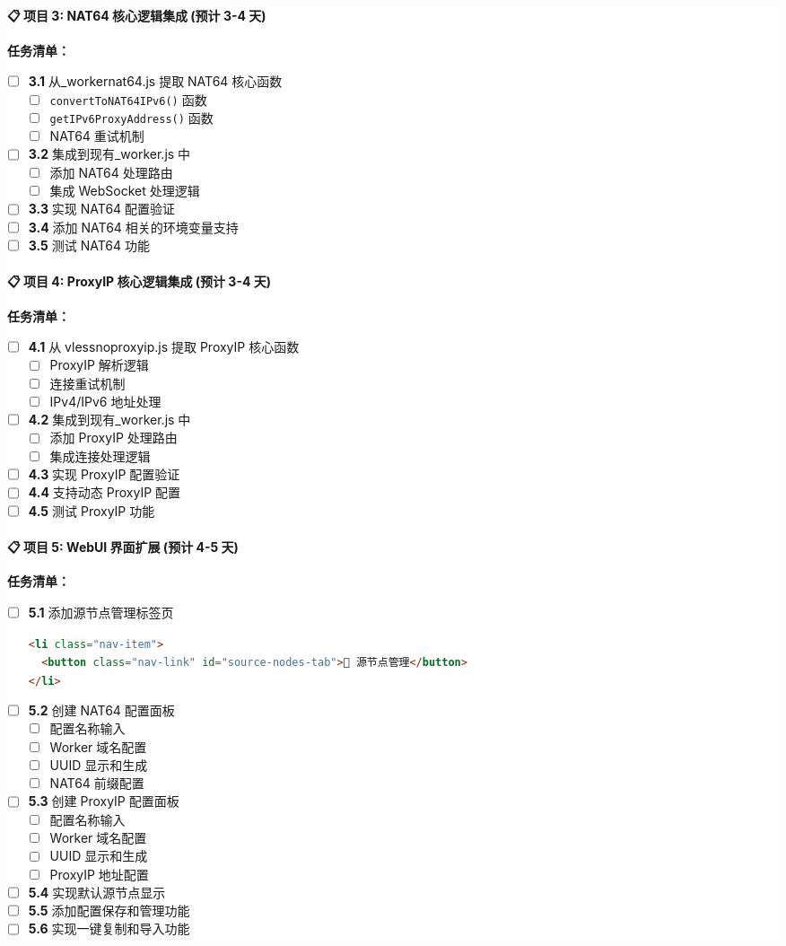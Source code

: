 #### 📋 项目 3: NAT64 核心逻辑集成 (预计 3-4 天)

**任务清单：**

- [ ] **3.1** 从\_workernat64.js 提取 NAT64 核心函数
  - [ ] `convertToNAT64IPv6()` 函数
  - [ ] `getIPv6ProxyAddress()` 函数
  - [ ] NAT64 重试机制
- [ ] **3.2** 集成到现有\_worker.js 中
  - [ ] 添加 NAT64 处理路由
  - [ ] 集成 WebSocket 处理逻辑
- [ ] **3.3** 实现 NAT64 配置验证
- [ ] **3.4** 添加 NAT64 相关的环境变量支持
- [ ] **3.5** 测试 NAT64 功能

#### 📋 项目 4: ProxyIP 核心逻辑集成 (预计 3-4 天)

**任务清单：**

- [ ] **4.1** 从 vlessnoproxyip.js 提取 ProxyIP 核心函数
  - [ ] ProxyIP 解析逻辑
  - [ ] 连接重试机制
  - [ ] IPv4/IPv6 地址处理
- [ ] **4.2** 集成到现有\_worker.js 中
  - [ ] 添加 ProxyIP 处理路由
  - [ ] 集成连接处理逻辑
- [ ] **4.3** 实现 ProxyIP 配置验证
- [ ] **4.4** 支持动态 ProxyIP 配置
- [ ] **4.5** 测试 ProxyIP 功能

#### 📋 项目 5: WebUI 界面扩展 (预计 4-5 天)

**任务清单：**

- [ ] **5.1** 添加源节点管理标签页
  ```html
  <li class="nav-item">
    <button class="nav-link" id="source-nodes-tab">🔧 源节点管理</button>
  </li>
  ```
- [ ] **5.2** 创建 NAT64 配置面板
  - [ ] 配置名称输入
  - [ ] Worker 域名配置
  - [ ] UUID 显示和生成
  - [ ] NAT64 前缀配置
- [ ] **5.3** 创建 ProxyIP 配置面板
  - [ ] 配置名称输入
  - [ ] Worker 域名配置
  - [ ] UUID 显示和生成
  - [ ] ProxyIP 地址配置
- [ ] **5.4** 实现默认源节点显示
- [ ] **5.5** 添加配置保存和管理功能
- [ ] **5.6** 实现一键复制和导入功能

